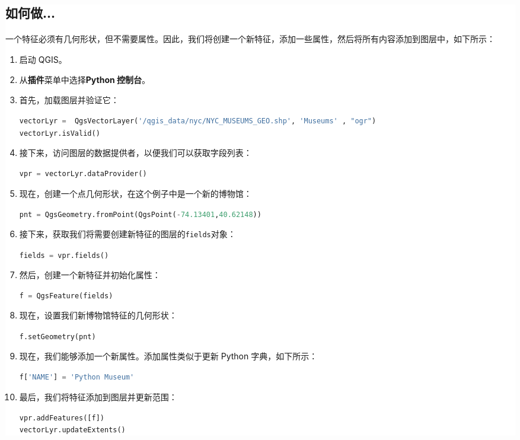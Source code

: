 ## 如何做...

一个特征必须有几何形状，但不需要属性。因此，我们将创建一个新特征，添加一些属性，然后将所有内容添加到图层中，如下所示：

1.  启动 QGIS。

1.  从**插件**菜单中选择**Python 控制台**。

1.  首先，加载图层并验证它：

    ```py
    vectorLyr =  QgsVectorLayer('/qgis_data/nyc/NYC_MUSEUMS_GEO.shp', 'Museums' , "ogr")
    vectorLyr.isValid()

    ```

1.  接下来，访问图层的数据提供者，以便我们可以获取字段列表：

    ```py
    vpr = vectorLyr.dataProvider()

    ```

1.  现在，创建一个点几何形状，在这个例子中是一个新的博物馆：

    ```py
    pnt = QgsGeometry.fromPoint(QgsPoint(-74.13401,40.62148))

    ```

1.  接下来，获取我们将需要创建新特征的图层的`fields`对象：

    ```py
    fields = vpr.fields()

    ```

1.  然后，创建一个新特征并初始化属性：

    ```py
    f = QgsFeature(fields)

    ```

1.  现在，设置我们新博物馆特征的几何形状：

    ```py
    f.setGeometry(pnt)

    ```

1.  现在，我们能够添加一个新属性。添加属性类似于更新 Python 字典，如下所示：

    ```py
    f['NAME'] = 'Python Museum'

    ```

1.  最后，我们将特征添加到图层并更新范围：

    ```py
    vpr.addFeatures([f])
    vectorLyr.updateExtents()
